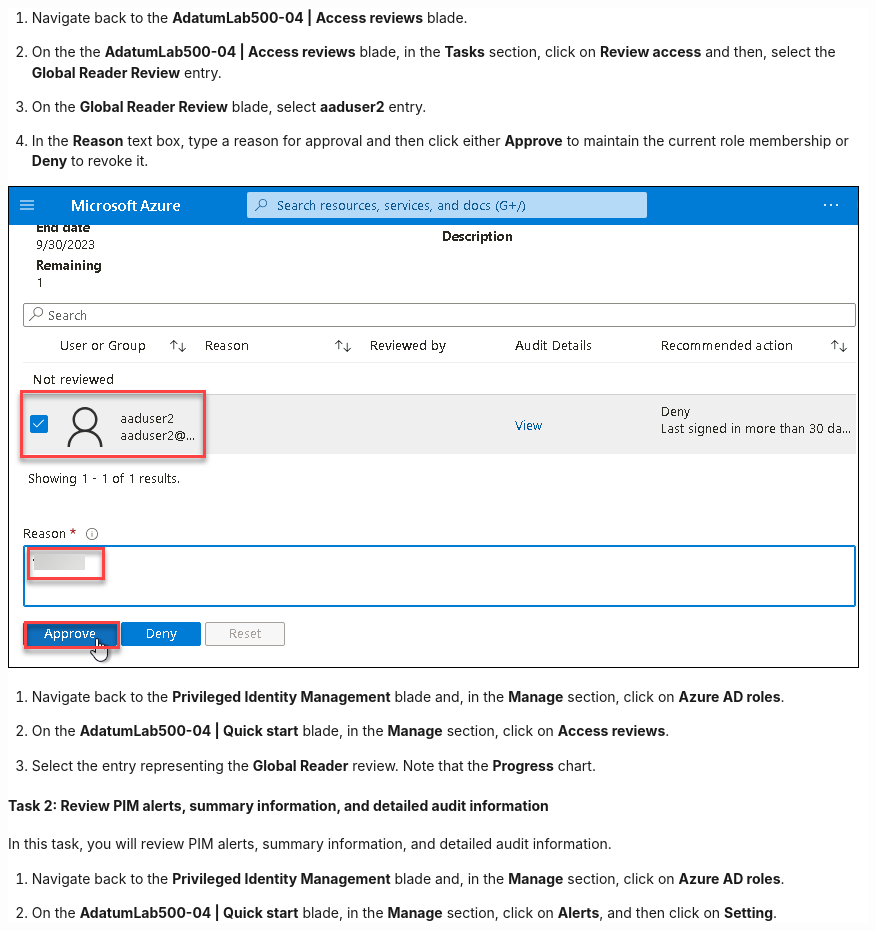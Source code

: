 1. Navigate back to the **AdatumLab500-04 \| Access reviews** blade.

1. On the the **AdatumLab500-04 \| Access reviews** blade, in the **Tasks** section, click on **Review access** and then, select the **Global Reader Review** entry. 

1. On the **Global Reader Review** blade, select **aaduser2** entry. 

1. In the **Reason** text box, type a reason for approval and then click either **Approve** to maintain the current role membership or **Deny** to revoke it.
   
![](../Labs/images/az-500-exe3(3).png) 

1. Navigate back to the **Privileged Identity Management** blade and, in the **Manage** section, click on **Azure AD roles**.

1. On the **AdatumLab500-04 \| Quick start** blade, in the **Manage** section, click on **Access reviews**.

1. Select the entry representing the **Global Reader** review. Note that the **Progress** chart. 

#### Task 2: Review PIM alerts, summary information, and detailed audit information 

In this task, you will review PIM alerts, summary information, and detailed audit information. 

1. Navigate back to the **Privileged Identity Management** blade and, in the **Manage** section, click on **Azure AD roles**.

1. On the **AdatumLab500-04 \| Quick start** blade, in the **Manage** section, click on **Alerts**, and then click on **Setting**. 
